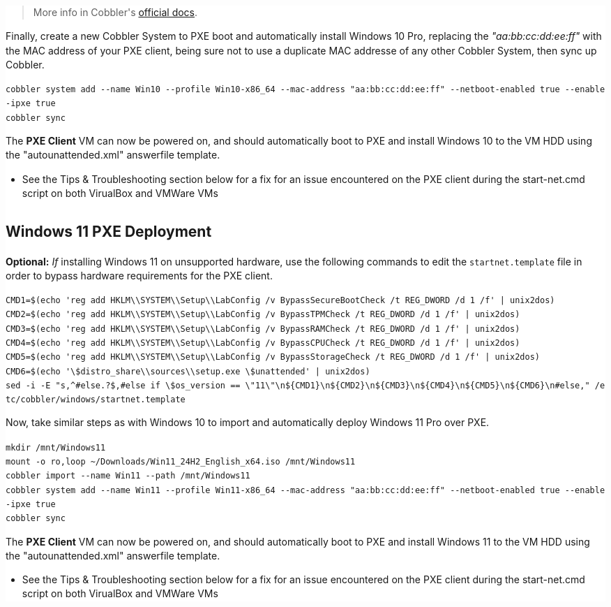 > More info in Cobbler's [official docs](https://cobbler.readthedocs.io/en/v3.3.7/user-guide/wingen.html).

Finally, create a new Cobbler System to PXE boot and automatically install Windows 10 Pro, replacing the *"aa:bb:cc:dd:ee:ff"* with the MAC address of your PXE client, being sure not to use a duplicate MAC addresse of any other Cobbler System, then sync up Cobbler.

```shell
cobbler system add --name Win10 --profile Win10-x86_64 --mac-address "aa:bb:cc:dd:ee:ff" --netboot-enabled true --enable-ipxe true
cobbler sync
```

The **PXE Client** VM can now be powered on, and should automatically boot to PXE and install Windows 10 to the VM HDD using the "autounattended.xml" answerfile template.

- See the Tips & Troubleshooting section below for a fix for an issue encountered on the PXE client during the start-net.cmd script on both VirualBox and VMWare VMs

## Windows 11 PXE Deployment

**Optional:** *If* installing Windows 11 on unsupported hardware, use the following commands to edit the `startnet.template` file in order to bypass hardware requirements for the PXE client.

```shell
CMD1=$(echo 'reg add HKLM\\SYSTEM\\Setup\\LabConfig /v BypassSecureBootCheck /t REG_DWORD /d 1 /f' | unix2dos)
CMD2=$(echo 'reg add HKLM\\SYSTEM\\Setup\\LabConfig /v BypassTPMCheck /t REG_DWORD /d 1 /f' | unix2dos)
CMD3=$(echo 'reg add HKLM\\SYSTEM\\Setup\\LabConfig /v BypassRAMCheck /t REG_DWORD /d 1 /f' | unix2dos)
CMD4=$(echo 'reg add HKLM\\SYSTEM\\Setup\\LabConfig /v BypassCPUCheck /t REG_DWORD /d 1 /f' | unix2dos)
CMD5=$(echo 'reg add HKLM\\SYSTEM\\Setup\\LabConfig /v BypassStorageCheck /t REG_DWORD /d 1 /f' | unix2dos)
CMD6=$(echo '\$distro_share\\sources\\setup.exe \$unattended' | unix2dos)
sed -i -E "s,^#else.?$,#else if \$os_version == \"11\"\n${CMD1}\n${CMD2}\n${CMD3}\n${CMD4}\n${CMD5}\n${CMD6}\n#else," /etc/cobbler/windows/startnet.template
```

Now, take similar steps as with Windows 10 to import and automatically deploy Windows 11 Pro over PXE.

```shell
mkdir /mnt/Windows11
mount -o ro,loop ~/Downloads/Win11_24H2_English_x64.iso /mnt/Windows11
cobbler import --name Win11 --path /mnt/Windows11
cobbler system add --name Win11 --profile Win11-x86_64 --mac-address "aa:bb:cc:dd:ee:ff" --netboot-enabled true --enable-ipxe true
cobbler sync
```

The **PXE Client** VM can now be powered on, and should automatically boot to PXE and install Windows 11 to the VM HDD using the "autounattended.xml" answerfile template.

- See the Tips & Troubleshooting section below for a fix for an issue encountered on the PXE client during the start-net.cmd script on both VirualBox and VMWare VMs
